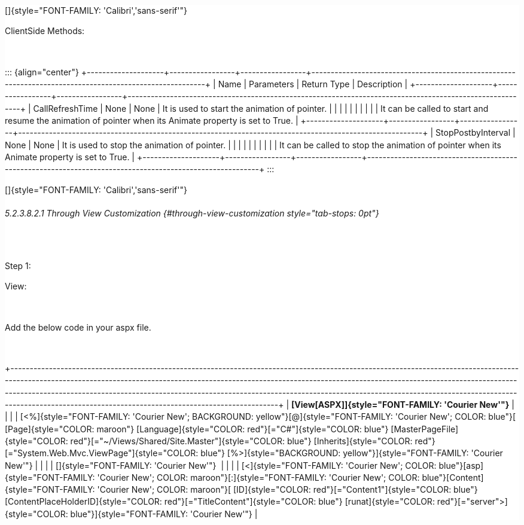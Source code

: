 []{style="FONT-FAMILY: 'Calibri','sans-serif'"} 

ClientSide Methods:

 

::: {align="center"}
+--------------------+-----------------+-----------------+---------------------------------------------------------------------------------------------------------+
| Name               | Parameters      | Return Type     | Description                                                                                             |
+--------------------+-----------------+-----------------+---------------------------------------------------------------------------------------------------------+
| CallRefreshTime    | None            | None            | It is used to start the animation of pointer.                                                           |
|                    |                 |                 |                                                                                                         |
|                    |                 |                 | It can be called to start and resume the animation of pointer when its Animate property is set to True. |
+--------------------+-----------------+-----------------+---------------------------------------------------------------------------------------------------------+
| StopPostbyInterval | None            | None            | It is used to stop the animation of pointer.                                                            |
|                    |                 |                 |                                                                                                         |
|                    |                 |                 | It can be called to stop the animation of pointer when its Animate property is set to True.             |
+--------------------+-----------------+-----------------+---------------------------------------------------------------------------------------------------------+
:::

[]{style="FONT-FAMILY: 'Calibri','sans-serif'"} 

###### 5.2.3.8.2.1 Through View Customization {#through-view-customization style="tab-stops: 0pt"}

 

Step 1:

View:

 

Add the below code in your aspx file.

 

+-------------------------------------------------------------------------------------------------------------------------------------------------------------------------------------------------------------------------------------------------------------------------------------------------------------------------------------------------------------------------------------------------------------------------------------------------------------------------------------+
| **[View\[ASPX\]]{style="FONT-FAMILY: 'Courier New'"}**                                                                                                                                                                                                                                                                                                                                                                                                                              |
|                                                                                                                                                                                                                                                                                                                                                                                                                                                                                     |
| [\<%]{style="FONT-FAMILY: 'Courier New'; BACKGROUND: yellow"}[@]{style="FONT-FAMILY: 'Courier New'; COLOR: blue"}[ [Page]{style="COLOR: maroon"} [Language]{style="COLOR: red"}[=\"C#\"]{style="COLOR: blue"} [MasterPageFile]{style="COLOR: red"}[=\"\~/Views/Shared/Site.Master\"]{style="COLOR: blue"} [Inherits]{style="COLOR: red"}[=\"System.Web.Mvc.ViewPage\"]{style="COLOR: blue"} [%\>]{style="BACKGROUND: yellow"}]{style="FONT-FAMILY: 'Courier New'"}                  |
|                                                                                                                                                                                                                                                                                                                                                                                                                                                                                     |
| []{style="FONT-FAMILY: 'Courier New'"}                                                                                                                                                                                                                                                                                                                                                                                                                                              |
|                                                                                                                                                                                                                                                                                                                                                                                                                                                                                     |
| [\<]{style="FONT-FAMILY: 'Courier New'; COLOR: blue"}[asp]{style="FONT-FAMILY: 'Courier New'; COLOR: maroon"}[:]{style="FONT-FAMILY: 'Courier New'; COLOR: blue"}[Content]{style="FONT-FAMILY: 'Courier New'; COLOR: maroon"}[ [ID]{style="COLOR: red"}[=\"Content1\"]{style="COLOR: blue"} [ContentPlaceHolderID]{style="COLOR: red"}[=\"TitleContent\"]{style="COLOR: blue"} [runat]{style="COLOR: red"}[=\"server\"\>]{style="COLOR: blue"}]{style="FONT-FAMILY: 'Courier New'"} |